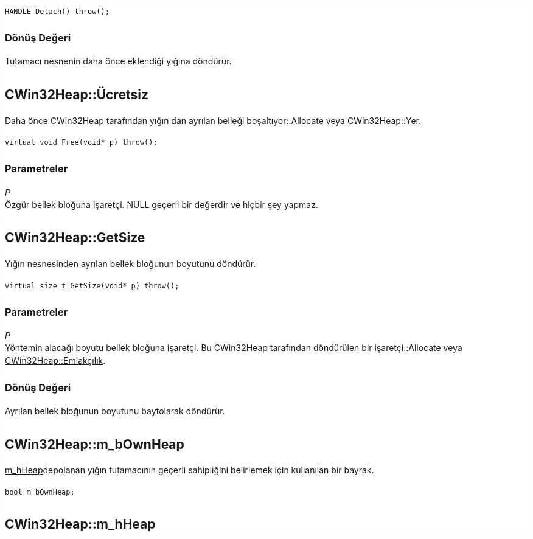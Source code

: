 ```
HANDLE Detach() throw();
```

### <a name="return-value"></a>Dönüş Değeri

Tutamacı nesnenin daha önce eklendiği yığına döndürür.

## <a name="cwin32heapfree"></a><a name="free"></a>CWin32Heap::Ücretsiz

Daha önce [CWin32Heap](#allocate) tarafından yığın dan ayrılan belleği boşaltıyor::Allocate veya [CWin32Heap::Yer.](#reallocate)

```
virtual void Free(void* p) throw();
```

### <a name="parameters"></a>Parametreler

*P*<br/>
Özgür bellek bloğuna işaretçi. NULL geçerli bir değerdir ve hiçbir şey yapmaz.

## <a name="cwin32heapgetsize"></a><a name="getsize"></a>CWin32Heap::GetSize

Yığın nesnesinden ayrılan bellek bloğunun boyutunu döndürür.

```
virtual size_t GetSize(void* p) throw();
```

### <a name="parameters"></a>Parametreler

*P*<br/>
Yöntemin alacağı boyutu bellek bloğuna işaretçi. Bu [CWin32Heap](#allocate) tarafından döndürülen bir işaretçi::Allocate veya [CWin32Heap::Emlakçılık](#reallocate).

### <a name="return-value"></a>Dönüş Değeri

Ayrılan bellek bloğunun boyutunu baytolarak döndürür.

## <a name="cwin32heapm_bownheap"></a><a name="m_bownheap"></a>CWin32Heap::m_bOwnHeap

[m_hHeap](#m_hheap)depolanan yığın tutamacının geçerli sahipliğini belirlemek için kullanılan bir bayrak.

```
bool m_bOwnHeap;
```

## <a name="cwin32heapm_hheap"></a><a name="m_hheap"></a>CWin32Heap::m_hHeap
